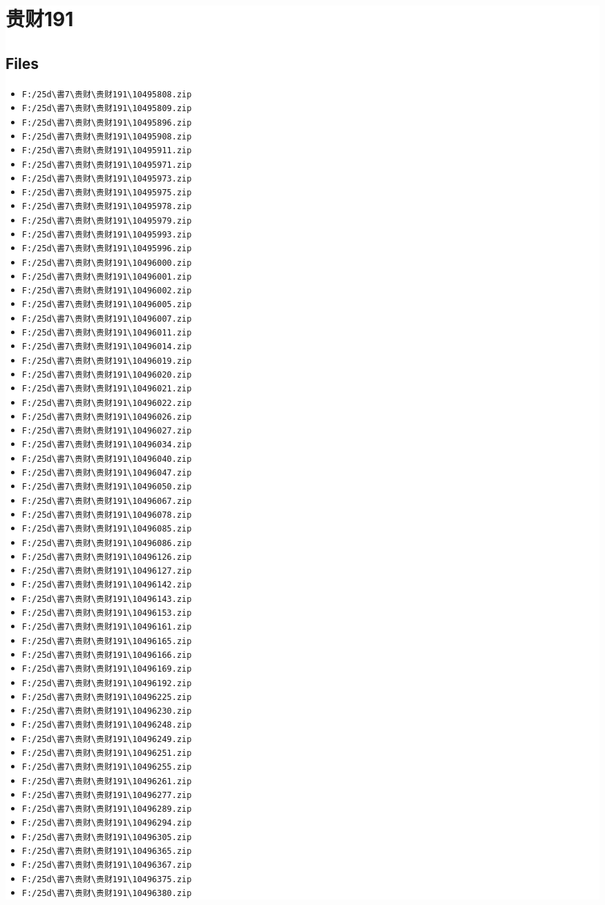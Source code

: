 # 贵财191

## Files

- `F:/25d\書7\贵财\贵财191\10495808.zip`
- `F:/25d\書7\贵财\贵财191\10495809.zip`
- `F:/25d\書7\贵财\贵财191\10495896.zip`
- `F:/25d\書7\贵财\贵财191\10495908.zip`
- `F:/25d\書7\贵财\贵财191\10495911.zip`
- `F:/25d\書7\贵财\贵财191\10495971.zip`
- `F:/25d\書7\贵财\贵财191\10495973.zip`
- `F:/25d\書7\贵财\贵财191\10495975.zip`
- `F:/25d\書7\贵财\贵财191\10495978.zip`
- `F:/25d\書7\贵财\贵财191\10495979.zip`
- `F:/25d\書7\贵财\贵财191\10495993.zip`
- `F:/25d\書7\贵财\贵财191\10495996.zip`
- `F:/25d\書7\贵财\贵财191\10496000.zip`
- `F:/25d\書7\贵财\贵财191\10496001.zip`
- `F:/25d\書7\贵财\贵财191\10496002.zip`
- `F:/25d\書7\贵财\贵财191\10496005.zip`
- `F:/25d\書7\贵财\贵财191\10496007.zip`
- `F:/25d\書7\贵财\贵财191\10496011.zip`
- `F:/25d\書7\贵财\贵财191\10496014.zip`
- `F:/25d\書7\贵财\贵财191\10496019.zip`
- `F:/25d\書7\贵财\贵财191\10496020.zip`
- `F:/25d\書7\贵财\贵财191\10496021.zip`
- `F:/25d\書7\贵财\贵财191\10496022.zip`
- `F:/25d\書7\贵财\贵财191\10496026.zip`
- `F:/25d\書7\贵财\贵财191\10496027.zip`
- `F:/25d\書7\贵财\贵财191\10496034.zip`
- `F:/25d\書7\贵财\贵财191\10496040.zip`
- `F:/25d\書7\贵财\贵财191\10496047.zip`
- `F:/25d\書7\贵财\贵财191\10496050.zip`
- `F:/25d\書7\贵财\贵财191\10496067.zip`
- `F:/25d\書7\贵财\贵财191\10496078.zip`
- `F:/25d\書7\贵财\贵财191\10496085.zip`
- `F:/25d\書7\贵财\贵财191\10496086.zip`
- `F:/25d\書7\贵财\贵财191\10496126.zip`
- `F:/25d\書7\贵财\贵财191\10496127.zip`
- `F:/25d\書7\贵财\贵财191\10496142.zip`
- `F:/25d\書7\贵财\贵财191\10496143.zip`
- `F:/25d\書7\贵财\贵财191\10496153.zip`
- `F:/25d\書7\贵财\贵财191\10496161.zip`
- `F:/25d\書7\贵财\贵财191\10496165.zip`
- `F:/25d\書7\贵财\贵财191\10496166.zip`
- `F:/25d\書7\贵财\贵财191\10496169.zip`
- `F:/25d\書7\贵财\贵财191\10496192.zip`
- `F:/25d\書7\贵财\贵财191\10496225.zip`
- `F:/25d\書7\贵财\贵财191\10496230.zip`
- `F:/25d\書7\贵财\贵财191\10496248.zip`
- `F:/25d\書7\贵财\贵财191\10496249.zip`
- `F:/25d\書7\贵财\贵财191\10496251.zip`
- `F:/25d\書7\贵财\贵财191\10496255.zip`
- `F:/25d\書7\贵财\贵财191\10496261.zip`
- `F:/25d\書7\贵财\贵财191\10496277.zip`
- `F:/25d\書7\贵财\贵财191\10496289.zip`
- `F:/25d\書7\贵财\贵财191\10496294.zip`
- `F:/25d\書7\贵财\贵财191\10496305.zip`
- `F:/25d\書7\贵财\贵财191\10496365.zip`
- `F:/25d\書7\贵财\贵财191\10496367.zip`
- `F:/25d\書7\贵财\贵财191\10496375.zip`
- `F:/25d\書7\贵财\贵财191\10496380.zip`